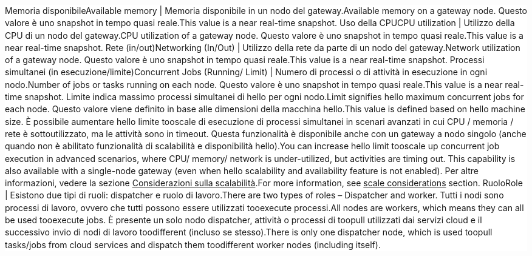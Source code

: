 <span data-ttu-id="eb99e-256">Memoria disponibile</span><span class="sxs-lookup"><span data-stu-id="eb99e-256">Available memory</span></span> | <span data-ttu-id="eb99e-257">Memoria disponibile in un nodo del gateway.</span><span class="sxs-lookup"><span data-stu-id="eb99e-257">Available memory on a gateway node.</span></span> <span data-ttu-id="eb99e-258">Questo valore è uno snapshot in tempo quasi reale.</span><span class="sxs-lookup"><span data-stu-id="eb99e-258">This value is a near real-time snapshot.</span></span> 
<span data-ttu-id="eb99e-259">Uso della CPU</span><span class="sxs-lookup"><span data-stu-id="eb99e-259">CPU utilization</span></span> | <span data-ttu-id="eb99e-260">Utilizzo della CPU di un nodo del gateway.</span><span class="sxs-lookup"><span data-stu-id="eb99e-260">CPU utilization of a gateway node.</span></span> <span data-ttu-id="eb99e-261">Questo valore è uno snapshot in tempo quasi reale.</span><span class="sxs-lookup"><span data-stu-id="eb99e-261">This value is a near real-time snapshot.</span></span> 
<span data-ttu-id="eb99e-262">Rete (in/out)</span><span class="sxs-lookup"><span data-stu-id="eb99e-262">Networking (In/Out)</span></span> | <span data-ttu-id="eb99e-263">Utilizzo della rete da parte di un nodo del gateway.</span><span class="sxs-lookup"><span data-stu-id="eb99e-263">Network utilization of a gateway node.</span></span> <span data-ttu-id="eb99e-264">Questo valore è uno snapshot in tempo quasi reale.</span><span class="sxs-lookup"><span data-stu-id="eb99e-264">This value is a near real-time snapshot.</span></span> 
<span data-ttu-id="eb99e-265">Processi simultanei (in esecuzione/limite)</span><span class="sxs-lookup"><span data-stu-id="eb99e-265">Concurrent Jobs (Running/ Limit)</span></span> | <span data-ttu-id="eb99e-266">Numero di processi o di attività in esecuzione in ogni nodo.</span><span class="sxs-lookup"><span data-stu-id="eb99e-266">Number of jobs or tasks running on each node.</span></span> <span data-ttu-id="eb99e-267">Questo valore è uno snapshot in tempo quasi reale.</span><span class="sxs-lookup"><span data-stu-id="eb99e-267">This value is a near real-time snapshot.</span></span> <span data-ttu-id="eb99e-268">Limite indica massimo processi simultanei di hello per ogni nodo.</span><span class="sxs-lookup"><span data-stu-id="eb99e-268">Limit signifies hello maximum concurrent jobs for each node.</span></span> <span data-ttu-id="eb99e-269">Questo valore viene definito in base alle dimensioni della macchina hello.</span><span class="sxs-lookup"><span data-stu-id="eb99e-269">This value is defined based on hello machine size.</span></span> <span data-ttu-id="eb99e-270">È possibile aumentare hello limite tooscale di esecuzione di processi simultanei in scenari avanzati in cui CPU / memoria / rete è sottoutilizzato, ma le attività sono in timeout. Questa funzionalità è disponibile anche con un gateway a nodo singolo (anche quando non è abilitato funzionalità di scalabilità e disponibilità hello).</span><span class="sxs-lookup"><span data-stu-id="eb99e-270">You can increase hello limit tooscale up concurrent job execution in advanced scenarios, where CPU/ memory/ network is under-utilized, but activities are timing out. This capability is also available with a single-node gateway (even when hello scalability and availability feature is not enabled).</span></span> <span data-ttu-id="eb99e-271">Per altre informazioni, vedere la sezione [Considerazioni sulla scalabilità](#scale-considerations).</span><span class="sxs-lookup"><span data-stu-id="eb99e-271">For more information, see [scale considerations](#scale-considerations) section.</span></span> 
<span data-ttu-id="eb99e-272">Ruolo</span><span class="sxs-lookup"><span data-stu-id="eb99e-272">Role</span></span> | <span data-ttu-id="eb99e-273">Esistono due tipi di ruoli: dispatcher e ruolo di lavoro.</span><span class="sxs-lookup"><span data-stu-id="eb99e-273">There are two types of roles – Dispatcher and worker.</span></span> <span data-ttu-id="eb99e-274">Tutti i nodi sono processi di lavoro, ovvero che tutti possono essere utilizzati tooexecute processi.</span><span class="sxs-lookup"><span data-stu-id="eb99e-274">All nodes are workers, which means they can all be used tooexecute jobs.</span></span> <span data-ttu-id="eb99e-275">È presente un solo nodo dispatcher, attività o processi di toopull utilizzati dai servizi cloud e il successivo invio di nodi di lavoro toodifferent (incluso se stesso).</span><span class="sxs-lookup"><span data-stu-id="eb99e-275">There is only one dispatcher node, which is used toopull tasks/jobs from cloud services and dispatch them toodifferent worker nodes (including itself).</span></span> 
